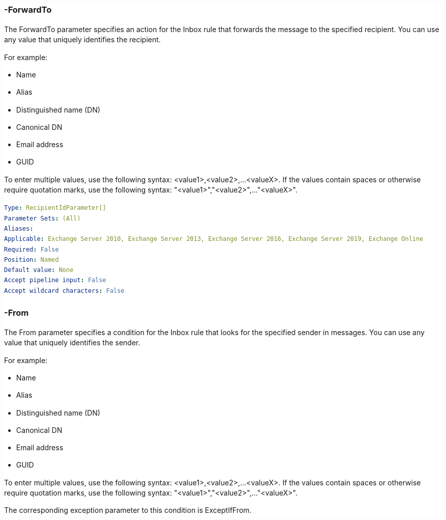 ### -ForwardTo
The ForwardTo parameter specifies an action for the Inbox rule that forwards the message to the specified recipient. You can use any value that uniquely identifies the recipient.

For example:

- Name

- Alias

- Distinguished name (DN)

- Canonical DN

- Email address

- GUID

To enter multiple values, use the following syntax: \<value1\>,\<value2\>,...\<valueX\>. If the values contain spaces or otherwise require quotation marks, use the following syntax: "\<value1\>","\<value2\>",..."\<valueX\>".

```yaml
Type: RecipientIdParameter[]
Parameter Sets: (All)
Aliases:
Applicable: Exchange Server 2010, Exchange Server 2013, Exchange Server 2016, Exchange Server 2019, Exchange Online
Required: False
Position: Named
Default value: None
Accept pipeline input: False
Accept wildcard characters: False
```

### -From
The From parameter specifies a condition for the Inbox rule that looks for the specified sender in messages. You can use any value that uniquely identifies the sender.

For example:

- Name

- Alias

- Distinguished name (DN)

- Canonical DN

- Email address

- GUID

To enter multiple values, use the following syntax: \<value1\>,\<value2\>,...\<valueX\>. If the values contain spaces or otherwise require quotation marks, use the following syntax: "\<value1\>","\<value2\>",..."\<valueX\>".

The corresponding exception parameter to this condition is ExceptIfFrom.
